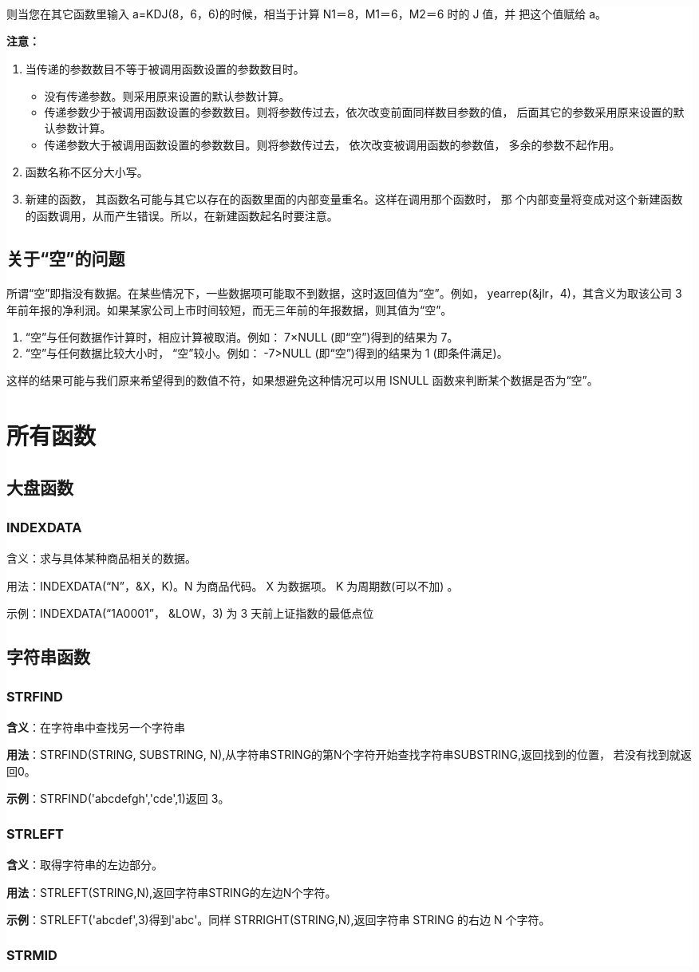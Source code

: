 则当您在其它函数里输入 a=KDJ(8，6，6)的时候，相当于计算 N1＝8，M1＝6，M2＝6 时的 J 值，并 把这个值赋给 a。

**注意：**

1. 当传递的参数数目不等于被调用函数设置的参数数目时。 
    - 没有传递参数。则采用原来设置的默认参数计算。
    - 传递参数少于被调用函数设置的参数数目。则将参数传过去，依次改变前面同样数目参数的值， 后面其它的参数采用原来设置的默认参数计算。
    - 传递参数大于被调用函数设置的参数数目。则将参数传过去， 依次改变被调用函数的参数值， 多余的参数不起作用。

2. 函数名称不区分大小写。

3. 新建的函数， 其函数名可能与其它以存在的函数里面的内部变量重名。这样在调用那个函数时， 那 个内部变量将变成对这个新建函数的函数调用，从而产生错误。所以，在新建函数起名时要注意。

## 关于“空”的问题

所谓“空”即指没有数据。在某些情况下，一些数据项可能取不到数据，这时返回值为“空”。例如， yearrep(\&jlr，4)，其含义为取该公司 3 年前年报的净利润。如果某家公司上市时间较短，而无三年前的年报数据，则其值为“空”。

1. “空”与任何数据作计算时，相应计算被取消。例如： 7×NULL (即“空”)得到的结果为 7。
2. “空”与任何数据比较大小时， “空”较小。例如： -7\>NULL (即“空”)得到的结果为 1 (即条件满足)。

这样的结果可能与我们原来希望得到的数值不符，如果想避免这种情况可以用 ISNULL 函数来判断某个数据是否为“空”。

# 所有函数

## 大盘函数

### INDEXDATA

含义：求与具体某种商品相关的数据。

用法：INDEXDATA(“N”，\&X，K)。N 为商品代码。 X 为数据项。 K 为周期数(可以不加) 。

示例：INDEXDATA(“1A0001”， \&LOW，3) 为 3 天前上证指数的最低点位



## 字符串函数

### STRFIND

**含义**：在字符串中查找另一个字符串

**用法**：STRFIND(STRING, SUBSTRING, N),从字符串STRING的第N个字符开始查找字符串SUBSTRING,返回找到的位置， 若没有找到就返回0。

**示例**：STRFIND('abcdefgh','cde',1)返回 3。

### STRLEFT

**含义**：取得字符串的左边部分。

**用法**：STRLEFT(STRING,N),返回字符串STRING的左边N个字符。<br />

**示例**：STRLEFT('abcdef',3)得到'abc'。同样 STRRIGHT(STRING,N),返回字符串 STRING 的右边 N 个字符。

### STRMID
